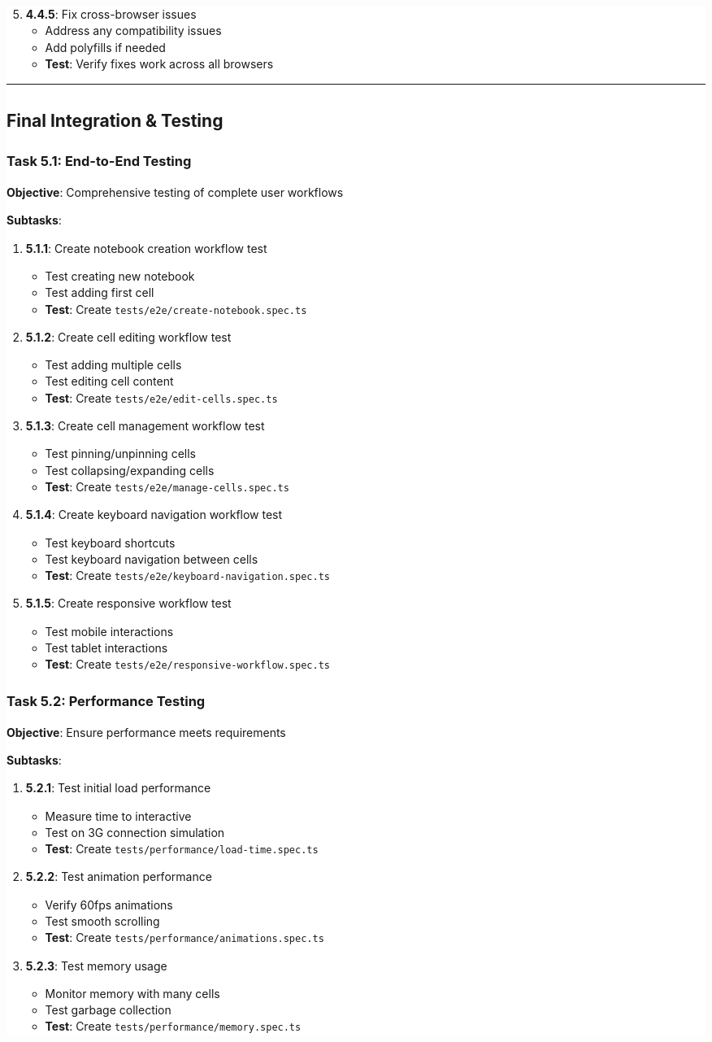 5. **4.4.5**: Fix cross-browser issues
   - Address any compatibility issues
   - Add polyfills if needed
   - **Test**: Verify fixes work across all browsers

---

## Final Integration & Testing

### Task 5.1: End-to-End Testing
**Objective**: Comprehensive testing of complete user workflows

**Subtasks**:
1. **5.1.1**: Create notebook creation workflow test
   - Test creating new notebook
   - Test adding first cell
   - **Test**: Create `tests/e2e/create-notebook.spec.ts`

2. **5.1.2**: Create cell editing workflow test
   - Test adding multiple cells
   - Test editing cell content
   - **Test**: Create `tests/e2e/edit-cells.spec.ts`

3. **5.1.3**: Create cell management workflow test
   - Test pinning/unpinning cells
   - Test collapsing/expanding cells
   - **Test**: Create `tests/e2e/manage-cells.spec.ts`

4. **5.1.4**: Create keyboard navigation workflow test
   - Test keyboard shortcuts
   - Test keyboard navigation between cells
   - **Test**: Create `tests/e2e/keyboard-navigation.spec.ts`

5. **5.1.5**: Create responsive workflow test
   - Test mobile interactions
   - Test tablet interactions
   - **Test**: Create `tests/e2e/responsive-workflow.spec.ts`

### Task 5.2: Performance Testing
**Objective**: Ensure performance meets requirements

**Subtasks**:
1. **5.2.1**: Test initial load performance
   - Measure time to interactive
   - Test on 3G connection simulation
   - **Test**: Create `tests/performance/load-time.spec.ts`

2. **5.2.2**: Test animation performance
   - Verify 60fps animations
   - Test smooth scrolling
   - **Test**: Create `tests/performance/animations.spec.ts`

3. **5.2.3**: Test memory usage
   - Monitor memory with many cells
   - Test garbage collection
   - **Test**: Create `tests/performance/memory.spec.ts`
